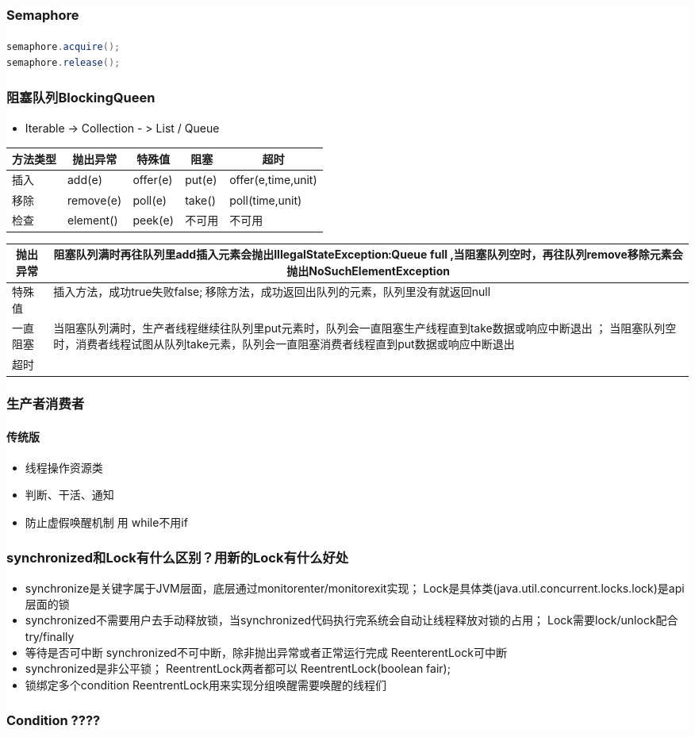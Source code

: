 ### Semaphore

```java
semaphore.acquire();
semaphore.release();
```

### 阻塞队列BlockingQueen

- Iterable -> Collection - > List / Queue

| 方法类型 | 抛出异常  | 特殊值   | 阻塞   | 超时               |
| -------- | --------- | -------- | ------ | ------------------ |
| 插入     | add(e)    | offer(e) | put(e) | offer(e,time,unit) |
| 移除     | remove(e) | poll(e)  | take() | poll(time,unit)    |
| 检查     | element() | peek(e)  | 不可用 | 不可用             |

| 抛出异常 | 阻塞队列满时再往队列里add插入元素会抛出IllegalStateException:Queue full   ,当阻塞队列空时，再往队列remove移除元素会抛出NoSuchElementException |
| -------- | ------------------------------------------------------------ |
| 特殊值   | 插入方法，成功true失败false; 移除方法，成功返回出队列的元素，队列里没有就返回null |
| 一直阻塞 | 当阻塞队列满时，生产者线程继续往队列里put元素时，队列会一直阻塞生产线程直到take数据或响应中断退出 ； 当阻塞队列空时，消费者线程试图从队列take元素，队列会一直阻塞消费者线程直到put数据或响应中断退出 |
| 超时     |                                                              |

### 生产者消费者

#### 传统版

- 线程操作资源类

- 判断、干活、通知

- 防止虚假唤醒机制    用 while不用if



### synchronized和Lock有什么区别？用新的Lock有什么好处

- synchronize是关键字属于JVM层面，底层通过monitorenter/monitorexit实现；                      Lock是具体类(java.util.concurrent.locks.lock)是api层面的锁
- synchronized不需要用户去手动释放锁，当synchronized代码执行完系统会自动让线程释放对锁的占用；                                                                                                                                                   Lock需要lock/unlock配合try/finally
- 等待是否可中断                                                                                                                                 synchronized不可中断，除非抛出异常或者正常运行完成                                                   ReenterentLock可中断  
- synchronized是非公平锁；                                                                                                     ReentrentLock两者都可以 ReentrentLock(boolean fair);
- 锁绑定多个condition  ReentrentLock用来实现分组唤醒需要唤醒的线程们

  

### Condition ????
